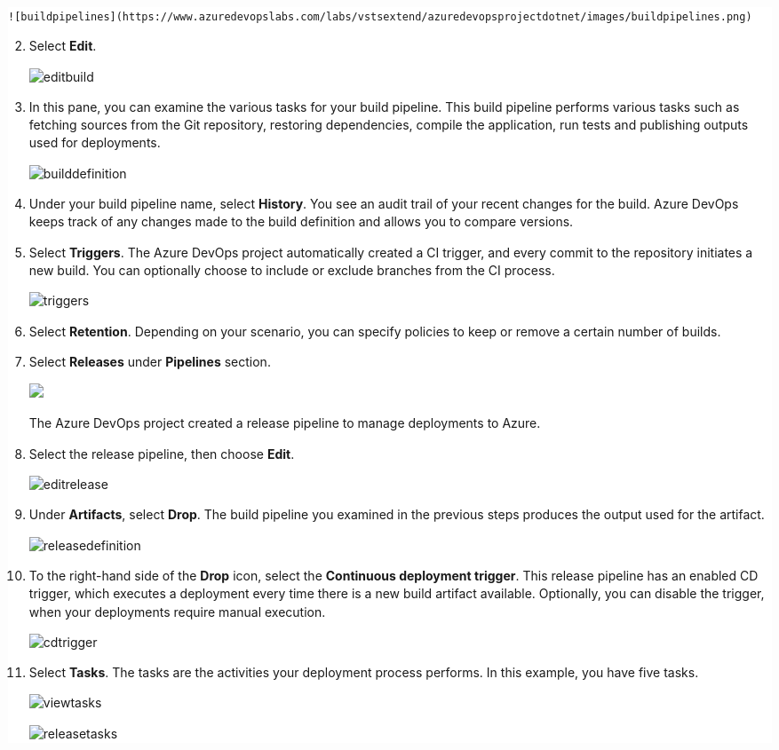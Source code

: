     ![buildpipelines](https://www.azuredevopslabs.com/labs/vstsextend/azuredevopsprojectdotnet/images/buildpipelines.png)

2.  Select **Edit**.

    ![editbuild](https://www.azuredevopslabs.com/labs/vstsextend/azuredevopsprojectdotnet/images/editbuild.png)

3.  In this pane, you can examine the various tasks for your build pipeline. This build pipeline performs various tasks such as fetching sources from the Git repository, restoring dependencies, compile the application, run tests and publishing outputs used for deployments.

    ![builddefinition](https://www.azuredevopslabs.com/labs/vstsextend/azuredevopsprojectdotnet/images/builddefinition.png)

4.  Under your build pipeline name, select **History**. You see an audit trail of your recent changes for the build. Azure DevOps keeps track of any changes made to the build definition and allows you to compare versions.

5.  Select **Triggers**. The Azure DevOps project automatically created a CI trigger, and every commit to the repository initiates a new build. You can optionally choose to include or exclude branches from the CI process.

    ![triggers](https://www.azuredevopslabs.com/labs/vstsextend/azuredevopsprojectdotnet/images/triggers.png)

6.  Select **Retention**. Depending on your scenario, you can specify policies to keep or remove a certain number of builds.

7.  Select **Releases** under **Pipelines** section.

    ![](https://www.azuredevopslabs.com/labs/vstsextend/azuredevopsprojectdotnet/images/selectreleases.png)

    The Azure DevOps project created a release pipeline to manage deployments to Azure.

8.  Select the release pipeline, then choose **Edit**.

    ![editrelease](https://www.azuredevopslabs.com/labs/vstsextend/azuredevopsprojectdotnet/images/editrelease.png)

9.  Under **Artifacts**, select **Drop**. The build pipeline you examined in the previous steps produces the output used for the artifact.

    ![releasedefinition](https://www.azuredevopslabs.com/labs/vstsextend/azuredevopsprojectdotnet/images/releasedefinition.png)

10. To the right-hand side of the **Drop** icon, select the **Continuous deployment trigger**. This release pipeline has an enabled CD trigger, which executes a deployment every time there is a new build artifact available. Optionally, you can disable the trigger, when your deployments require manual execution.

    ![cdtrigger](https://www.azuredevopslabs.com/labs/vstsextend/azuredevopsprojectdotnet/images/cdtrigger.png)

11. Select **Tasks**. The tasks are the activities your deployment process performs. In this example, you have five tasks.

    ![viewtasks](https://www.azuredevopslabs.com/labs/vstsextend/azuredevopsprojectdotnet/images/viewtasks.png)

    ![releasetasks](https://www.azuredevopslabs.com/labs/vstsextend/azuredevopsprojectdotnet/images/releasetasks.png)

